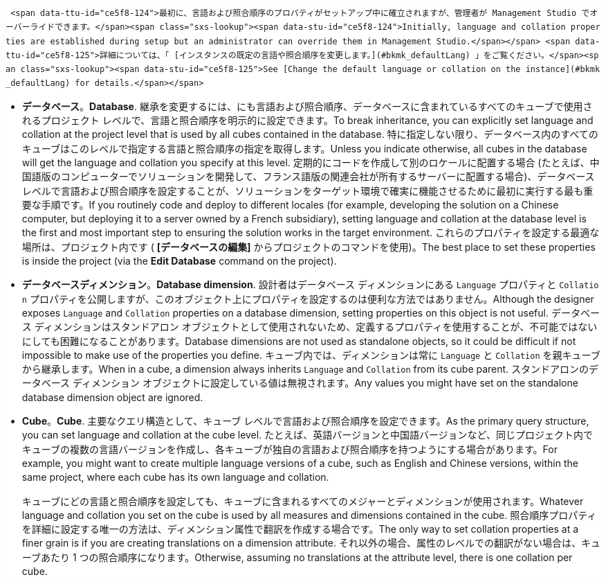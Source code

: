      <span data-ttu-id="ce5f8-124">最初に、言語および照合順序のプロパティがセットアップ中に確立されますが、管理者が Management Studio でオーバーライドできます。</span><span class="sxs-lookup"><span data-stu-id="ce5f8-124">Initially, language and collation properties are established during setup but an administrator can override them in Management Studio.</span></span> <span data-ttu-id="ce5f8-125">詳細については、「 [インスタンスの既定の言語や照合順序を変更します。](#bkmk_defaultLang) 」をご覧ください。</span><span class="sxs-lookup"><span data-stu-id="ce5f8-125">See [Change the default language or collation on the instance](#bkmk_defaultLang) for details.</span></span>  
  
-   <span data-ttu-id="ce5f8-126">**データベース**。</span><span class="sxs-lookup"><span data-stu-id="ce5f8-126">**Database**.</span></span> <span data-ttu-id="ce5f8-127">継承を変更するには、にも言語および照合順序、データベースに含まれているすべてのキューブで使用されるプロジェクト レベルで、言語と照合順序を明示的に設定できます。</span><span class="sxs-lookup"><span data-stu-id="ce5f8-127">To break inheritance, you can explicitly set language and collation at the project level that is used by all cubes contained in the database.</span></span> <span data-ttu-id="ce5f8-128">特に指定しない限り、データベース内のすべてのキューブはこのレベルで指定する言語と照合順序の指定を取得します。</span><span class="sxs-lookup"><span data-stu-id="ce5f8-128">Unless you indicate otherwise, all cubes in the database will get the language and collation you specify at this level.</span></span> <span data-ttu-id="ce5f8-129">定期的にコードを作成して別のロケールに配置する場合 (たとえば、中国語版のコンピューターでソリューションを開発して、フランス語版の関連会社が所有するサーバーに配置する場合)、データベース レベルで言語および照合順序を設定することが、ソリューションをターゲット環境で確実に機能させるために最初に実行する最も重要な手順です。</span><span class="sxs-lookup"><span data-stu-id="ce5f8-129">If you routinely code and deploy to different locales (for example, developing the solution on a Chinese computer, but deploying it to a server owned by a French subsidiary), setting language and collation at the database level is the first and most important step to ensuring the solution works in the target environment.</span></span> <span data-ttu-id="ce5f8-130">これらのプロパティを設定する最適な場所は、プロジェクト内です ( **[データベースの編集]** からプロジェクトのコマンドを使用)。</span><span class="sxs-lookup"><span data-stu-id="ce5f8-130">The best place to set these properties is inside the project (via the **Edit Database** command on the project).</span></span>  
  
-   <span data-ttu-id="ce5f8-131">**データベースディメンション**。</span><span class="sxs-lookup"><span data-stu-id="ce5f8-131">**Database dimension**.</span></span> <span data-ttu-id="ce5f8-132">設計者はデータベース ディメンションにある `Language` プロパティと `Collation` プロパティを公開しますが、このオブジェクト上にプロパティを設定するのは便利な方法ではありません。</span><span class="sxs-lookup"><span data-stu-id="ce5f8-132">Although the designer exposes `Language` and `Collation` properties on a database dimension, setting properties on this object is not useful.</span></span> <span data-ttu-id="ce5f8-133">データベース ディメンションはスタンドアロン オブジェクトとして使用されないため、定義するプロパティを使用することが、不可能ではないにしても困難になることがあります。</span><span class="sxs-lookup"><span data-stu-id="ce5f8-133">Database dimensions are not used as standalone objects, so it could be difficult if not impossible to make use of the properties you define.</span></span> <span data-ttu-id="ce5f8-134">キューブ内では、ディメンションは常に `Language` と `Collation` を親キューブから継承します。</span><span class="sxs-lookup"><span data-stu-id="ce5f8-134">When in a cube, a dimension always inherits `Language` and `Collation` from its cube parent.</span></span> <span data-ttu-id="ce5f8-135">スタンドアロンのデータベース ディメンション オブジェクトに設定している値は無視されます。</span><span class="sxs-lookup"><span data-stu-id="ce5f8-135">Any values you might have set on the standalone database dimension object are ignored.</span></span>  
  
-   <span data-ttu-id="ce5f8-136">**Cube**。</span><span class="sxs-lookup"><span data-stu-id="ce5f8-136">**Cube**.</span></span> <span data-ttu-id="ce5f8-137">主要なクエリ構造として、キューブ レベルで言語および照合順序を設定できます。</span><span class="sxs-lookup"><span data-stu-id="ce5f8-137">As the primary query structure, you can set language and collation at the cube level.</span></span> <span data-ttu-id="ce5f8-138">たとえば、英語バージョンと中国語バージョンなど、同じプロジェクト内でキューブの複数の言語バージョンを作成し、各キューブが独自の言語および照合順序を持つようにする場合があります。</span><span class="sxs-lookup"><span data-stu-id="ce5f8-138">For example, you might want to create multiple language versions of a cube, such as English and Chinese versions, within the same project, where each cube has its own language and collation.</span></span>  
  
     <span data-ttu-id="ce5f8-139">キューブにどの言語と照合順序を設定しても、キューブに含まれるすべてのメジャーとディメンションが使用されます。</span><span class="sxs-lookup"><span data-stu-id="ce5f8-139">Whatever language and collation you set on the cube is used by all measures and dimensions contained in the cube.</span></span> <span data-ttu-id="ce5f8-140">照合順序プロパティを詳細に設定する唯一の方法は、ディメンション属性で翻訳を作成する場合です。</span><span class="sxs-lookup"><span data-stu-id="ce5f8-140">The only way to set collation properties at a finer grain is if you are creating translations on a dimension attribute.</span></span> <span data-ttu-id="ce5f8-141">それ以外の場合、属性のレベルでの翻訳がない場合は、キューブあたり 1 つの照合順序になります。</span><span class="sxs-lookup"><span data-stu-id="ce5f8-141">Otherwise, assuming no translations at the attribute level, there is one collation per cube.</span></span>  
  